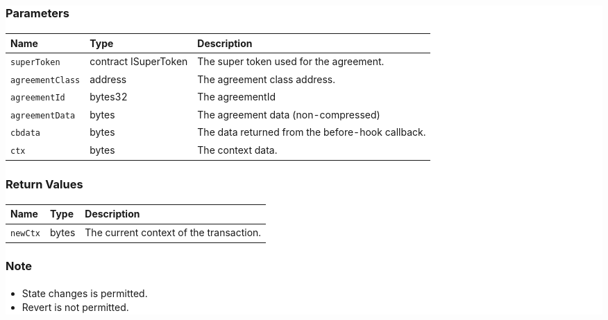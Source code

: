 ### Parameters

| Name | Type | Description |
| :--- | :--- | :---------- |
| `superToken` | contract ISuperToken | The super token used for the agreement. |
| `agreementClass` | address | The agreement class address. |
| `agreementId` | bytes32 | The agreementId |
| `agreementData` | bytes | The agreement data (non-compressed) |
| `cbdata` | bytes | The data returned from the before-hook callback. |
| `ctx` | bytes | The context data. |

### Return Values

| Name | Type | Description |
| :--- | :--- | :---------- |
| `newCtx` | bytes | The current context of the transaction. |

### Note 

- State changes is permitted.
- Revert is not permitted.

